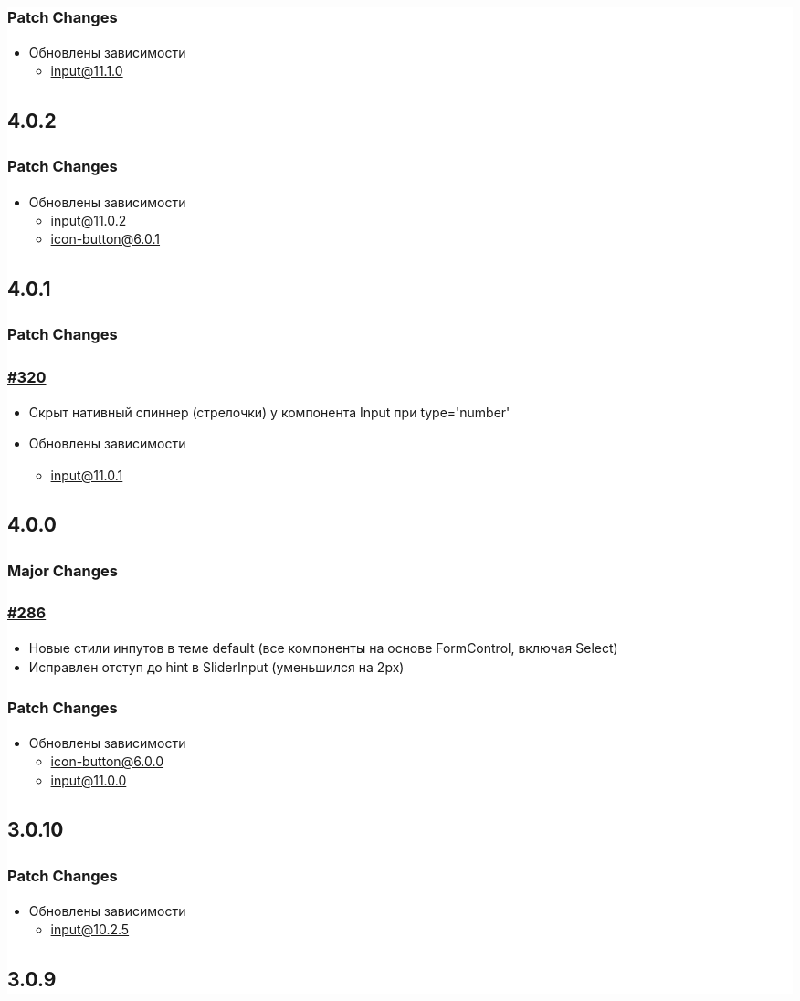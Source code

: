 ### Patch Changes

- Обновлены зависимости
    - input@11.1.0

## 4.0.2

### Patch Changes

- Обновлены зависимости
    - input@11.0.2
    - icon-button@6.0.1

## 4.0.1

### Patch Changes

### [#320](https://github.com/core-ds/core-components/pull/320)

- Скрыт нативный спиннер (стрелочки) у компонента Input при type='number'

- Обновлены зависимости
    - input@11.0.1

## 4.0.0

### Major Changes

### [#286](https://github.com/core-ds/core-components/pull/286)

- Новые стили инпутов в теме default (все компоненты на основе FormControl, включая Select)
- Исправлен отступ до hint в SliderInput (уменьшился на 2px)<br />

### Patch Changes

- Обновлены зависимости
    - icon-button@6.0.0
    - input@11.0.0

## 3.0.10

### Patch Changes

- Обновлены зависимости
    - input@10.2.5

## 3.0.9
